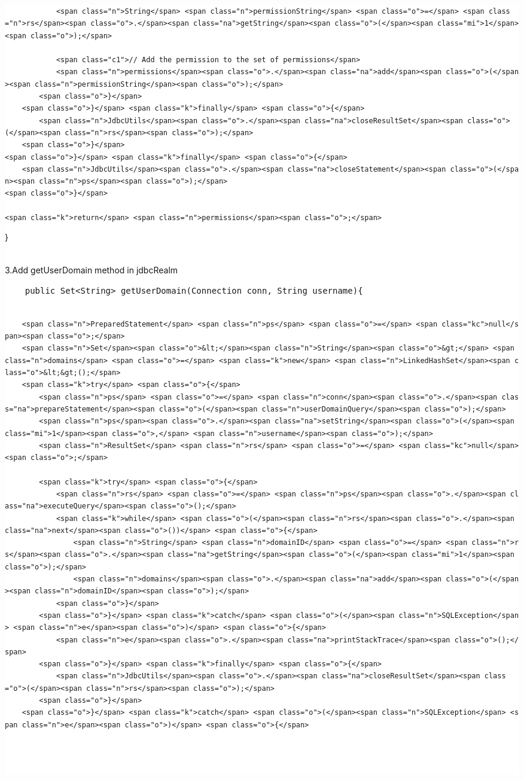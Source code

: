                 <span class="n">String</span> <span class="n">permissionString</span> <span class="o">=</span> <span class="n">rs</span><span class="o">.</span><span class="na">getString</span><span class="o">(</span><span class="mi">1</span><span class="o">);</span>
    
                <span class="c1">// Add the permission to the set of permissions</span>
                <span class="n">permissions</span><span class="o">.</span><span class="na">add</span><span class="o">(</span><span class="n">permissionString</span><span class="o">);</span>
            <span class="o">}</span>
        <span class="o">}</span> <span class="k">finally</span> <span class="o">{</span>
            <span class="n">JdbcUtils</span><span class="o">.</span><span class="na">closeResultSet</span><span class="o">(</span><span class="n">rs</span><span class="o">);</span>
        <span class="o">}</span>
    <span class="o">}</span> <span class="k">finally</span> <span class="o">{</span>
        <span class="n">JdbcUtils</span><span class="o">.</span><span class="na">closeStatement</span><span class="o">(</span><span class="n">ps</span><span class="o">);</span>
    <span class="o">}</span>
    
    <span class="k">return</span> <span class="n">permissions</span><span class="o">;</span>
<span class="o">}</span>
</pre></div>


<p><br>
3.Add getUserDomain method in jdbcRealm</p>
<div class="highlight"><pre><span></span>    <span class="kd">public</span> <span class="n">Set</span><span class="o">&lt;</span><span class="n">String</span><span class="o">&gt;</span> <span class="nf">getUserDomain</span><span class="o">(</span><span class="n">Connection</span> <span class="n">conn</span><span class="o">,</span> <span class="n">String</span> <span class="n">username</span><span class="o">){</span>

        <span class="n">PreparedStatement</span> <span class="n">ps</span> <span class="o">=</span> <span class="kc">null</span><span class="o">;</span>
        <span class="n">Set</span><span class="o">&lt;</span><span class="n">String</span><span class="o">&gt;</span> <span class="n">domains</span> <span class="o">=</span> <span class="k">new</span> <span class="n">LinkedHashSet</span><span class="o">&lt;&gt;();</span>
        <span class="k">try</span> <span class="o">{</span>
            <span class="n">ps</span> <span class="o">=</span> <span class="n">conn</span><span class="o">.</span><span class="na">prepareStatement</span><span class="o">(</span><span class="n">userDomainQuery</span><span class="o">);</span>
            <span class="n">ps</span><span class="o">.</span><span class="na">setString</span><span class="o">(</span><span class="mi">1</span><span class="o">,</span> <span class="n">username</span><span class="o">);</span>
            <span class="n">ResultSet</span> <span class="n">rs</span> <span class="o">=</span> <span class="kc">null</span><span class="o">;</span>
    
            <span class="k">try</span> <span class="o">{</span>
                <span class="n">rs</span> <span class="o">=</span> <span class="n">ps</span><span class="o">.</span><span class="na">executeQuery</span><span class="o">();</span>
                <span class="k">while</span> <span class="o">(</span><span class="n">rs</span><span class="o">.</span><span class="na">next</span><span class="o">())</span> <span class="o">{</span>
                    <span class="n">String</span> <span class="n">domainID</span> <span class="o">=</span> <span class="n">rs</span><span class="o">.</span><span class="na">getString</span><span class="o">(</span><span class="mi">1</span><span class="o">);</span>
                    <span class="n">domains</span><span class="o">.</span><span class="na">add</span><span class="o">(</span><span class="n">domainID</span><span class="o">);</span>
                <span class="o">}</span>
            <span class="o">}</span> <span class="k">catch</span> <span class="o">(</span><span class="n">SQLException</span> <span class="n">e</span><span class="o">)</span> <span class="o">{</span>
                <span class="n">e</span><span class="o">.</span><span class="na">printStackTrace</span><span class="o">();</span>
            <span class="o">}</span> <span class="k">finally</span> <span class="o">{</span>
                <span class="n">JdbcUtils</span><span class="o">.</span><span class="na">closeResultSet</span><span class="o">(</span><span class="n">rs</span><span class="o">);</span>
            <span class="o">}</span>
        <span class="o">}</span> <span class="k">catch</span> <span class="o">(</span><span class="n">SQLException</span> <span class="n">e</span><span class="o">)</span> <span class="o">{</span>